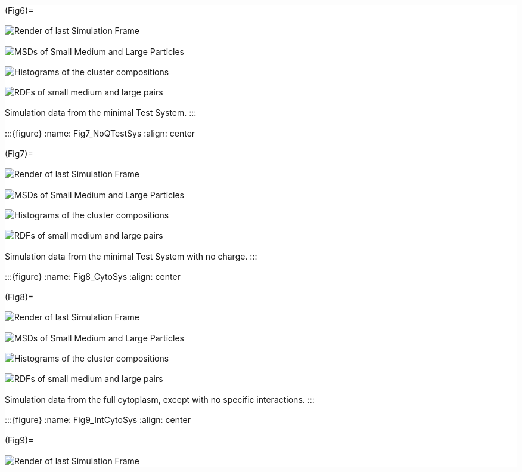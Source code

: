 (Fig6)=

![Render of last Simulation Frame](/Figures_Draft3/Fig6_TestSys/LastRender.png)

![MSDs of Small Medium and Large Particles](/Figures_Draft3/Fig6_TestSys/Combined_MSD.png)

![Histograms of the cluster compositions](/Figures_Draft3/Fig6_TestSys/Cluster_Histogram_Fits_Equations.png)

![RDFs of small medium and large pairs](/Figures_Draft3/Fig6_TestSys/Pairwise_RDFs_ij.png)

Simulation data from the minimal Test System.
:::

:::{figure}
:name: Fig7_NoQTestSys
:align: center

(Fig7)=

![Render of last Simulation Frame](/Figures_Draft3/Fig7_NoQTestSys/LastRender.png)

![MSDs of Small Medium and Large Particles](/Figures_Draft3/Fig7_NoQTestSys/Combined_MSD.png)

![Histograms of the cluster compositions](/Figures_Draft3/Fig7_NoQTestSys/Cluster_Histogram_Fits_Equations.png)

![RDFs of small medium and large pairs](/Figures_Draft3/Fig7_NoQTestSys/Pairwise_RDFs_ij.png)

Simulation data from the minimal Test System with no charge.
:::

:::{figure}
:name: Fig8_CytoSys
:align: center

(Fig8)=

![Render of last Simulation Frame](/Figures_Draft3/Fig8_CytoSys/ChargeRender.png)

![MSDs of Small Medium and Large Particles](/Figures_Draft3/Fig8_CytoSys/Combined_MSD.png)

![Histograms of the cluster compositions](/Figures_Draft3/Fig8_CytoSys/Cluster_Histogram_Fits_Equations.png)

![RDFs of small medium and large pairs](/Figures_Draft3/Fig8_CytoSys/Pairwise_RDFs_ij.png)

Simulation data from the full cytoplasm, except with no specific interactions.
:::

:::{figure}
:name: Fig9_IntCytoSys
:align: center

(Fig9)=

![Render of last Simulation Frame](/Figures_Draft3/Fig9_IntCytoSys/ChargeRender.png)
